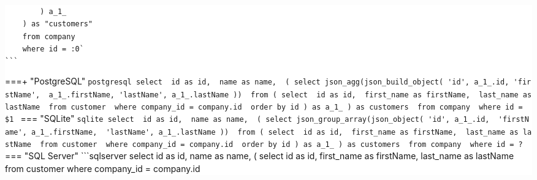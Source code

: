             ) a_1_
        ) as "customers" 
        from company 
        where id = :0`
    ```
===+ "PostgreSQL"
    ```postgresql
    select 
        id as id, 
        name as name, 
        (
            select json_agg(json_build_object(
                'id', a_1_.id, 'firstName', 
                a_1_.firstName, 'lastName', a_1_.lastName
            )) 
            from (
                select 
                    id as id, 
                    first_name as firstName, 
                    last_name as lastName 
                from customer 
                where company_id = company.id 
                order by id
            ) as a_1_
        ) as customers 
    from company 
    where id = $1
    ```
=== "SQLite"
    ```sqlite
    select 
        id as id, 
        name as name, 
        (
            select json_group_array(json_object(
                'id', a_1_.id, 
                'firstName', a_1_.firstName, 
                'lastName', a_1_.lastName
            )) 
            from (
                select 
                    id as id, 
                    first_name as firstName, 
                    last_name as lastName 
                from customer 
                where company_id = company.id 
                order by id
            ) as a_1_
        ) as customers 
    from company 
    where id = ?
    ```
=== "SQL Server"
    ```sqlserver
    select 
        id as id, 
        name as name, 
        (
            select 
                id as id, 
                first_name as firstName, 
                last_name as lastName 
            from customer 
            where company_id = company.id 